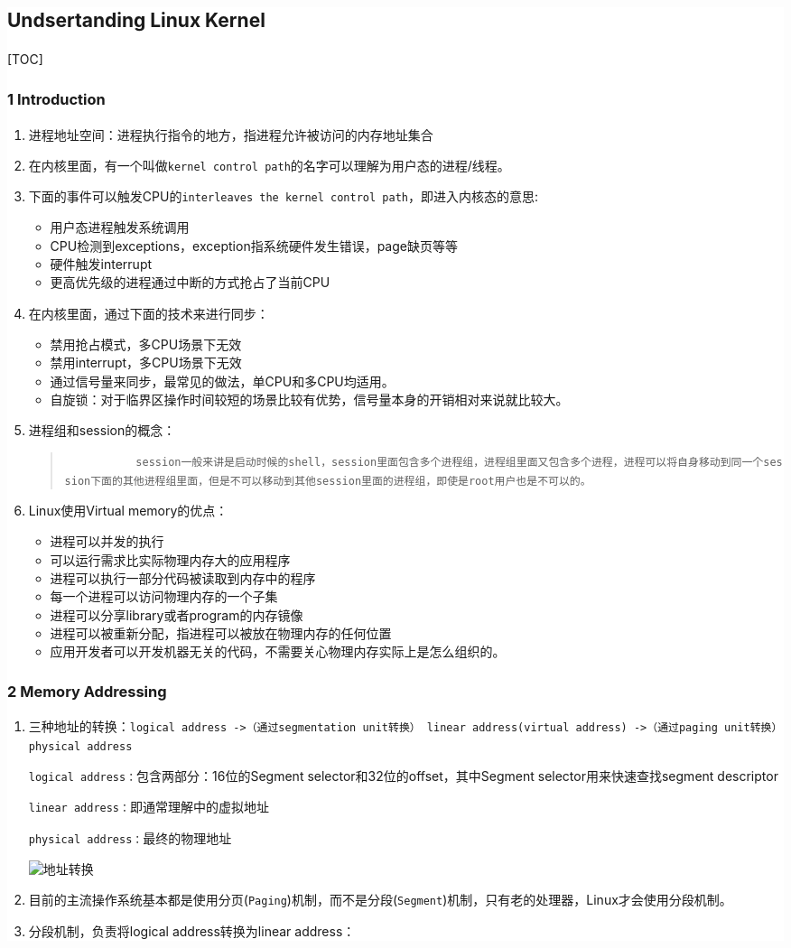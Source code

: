 ## Undsertanding Linux Kernel

[TOC]



### 1 **Introduction**

1. 进程地址空间：进程执行指令的地方，指进程允许被访问的内存地址集合

2. 在内核里面，有一个叫做`kernel control path`的名字可以理解为用户态的进程/线程。

3. 下面的事件可以触发CPU的`interleaves the kernel control path`，即进入内核态的意思:

   - 用户态进程触发系统调用
   - CPU检测到exceptions，exception指系统硬件发生错误，page缺页等等
   - 硬件触发interrupt
   - 更高优先级的进程通过中断的方式抢占了当前CPU

4. 在内核里面，通过下面的技术来进行同步：

   - 禁用抢占模式，多CPU场景下无效
   - 禁用interrupt，多CPU场景下无效
   - 通过信号量来同步，最常见的做法，单CPU和多CPU均适用。
   - 自旋锁：对于临界区操作时间较短的场景比较有优势，信号量本身的开销相对来说就比较大。

5. 进程组和session的概念：

   > 				session一般来讲是启动时候的shell，session里面包含多个进程组，进程组里面又包含多个进程，进程可以将自身移动到同一个session下面的其他进程组里面，但是不可以移动到其他session里面的进程组，即使是root用户也是不可以的。

6. Linux使用Virtual memory的优点：

   - 进程可以并发的执行
   - 可以运行需求比实际物理内存大的应用程序
   - 进程可以执行一部分代码被读取到内存中的程序
   - 每一个进程可以访问物理内存的一个子集
   - 进程可以分享library或者program的内存镜像
   - 进程可以被重新分配，指进程可以被放在物理内存的任何位置
   - 应用开发者可以开发机器无关的代码，不需要关心物理内存实际上是怎么组织的。

### 2 **Memory Addressing**

1. 三种地址的转换：`logical address ->（通过segmentation unit转换） linear address(virtual address) ->（通过paging unit转换） physical address`

   `logical address：`包含两部分：16位的Segment selector和32位的offset，其中Segment selector用来快速查找segment descriptor

   `linear address：`即通常理解中的虚拟地址

   `physical address：`最终的物理地址

   ![地址转换](3511F14575174B0EAF81200A10720835)

2. 目前的主流操作系统基本都是使用分页(`Paging`)机制，而不是分段(`Segment`)机制，只有老的处理器，Linux才会使用分段机制。

3. 分段机制，负责将logical address转换为linear address：
